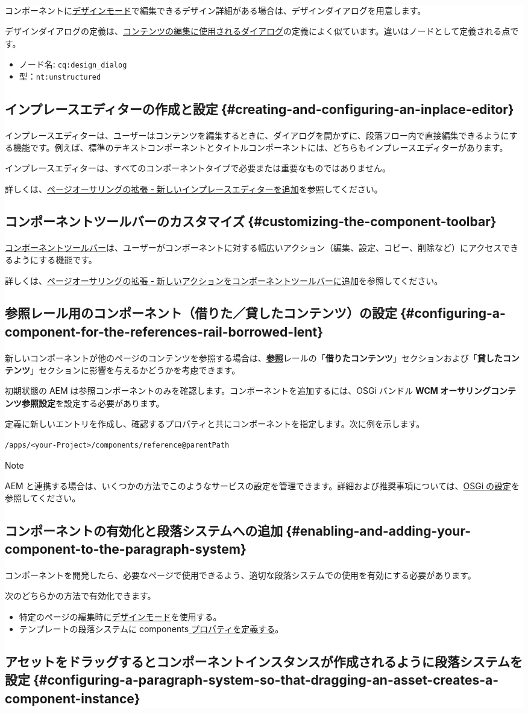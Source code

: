 コンポーネントに[デザインモード](/help/sites-authoring/default-components-designmode.md)で編集できるデザイン詳細がある場合は、デザインダイアログを用意します。

デザインダイアログの定義は、[コンテンツの編集に使用されるダイアログ](#creating-a-new-dialog)の定義によく似ています。違いはノードとして定義される点です。

* ノード名: `cq:design_dialog`
* 型：`nt:unstructured`

## インプレースエディターの作成と設定 {#creating-and-configuring-an-inplace-editor}

インプレースエディターは、ユーザーはコンテンツを編集するときに、ダイアログを開かずに、段落フロー内で直接編集できるようにする機能です。例えば、標準のテキストコンポーネントとタイトルコンポーネントには、どちらもインプレースエディターがあります。

インプレースエディターは、すべてのコンポーネントタイプで必要または重要なものではありません。

詳しくは、[ページオーサリングの拡張 - 新しいインプレースエディターを追加](/help/sites-developing/customizing-page-authoring-touch.md#add-new-in-place-editor)を参照してください。

## コンポーネントツールバーのカスタマイズ {#customizing-the-component-toolbar}

[コンポーネントツールバー](/help/sites-developing/touch-ui-structure.md#component-toolbar)は、ユーザーがコンポーネントに対する幅広いアクション（編集、設定、コピー、削除など）にアクセスできるようにする機能です。

詳しくは、[ページオーサリングの拡張 - 新しいアクションをコンポーネントツールバーに追加](/help/sites-developing/customizing-page-authoring-touch.md#add-new-action-to-a-component-toolbar)を参照してください。

## 参照レール用のコンポーネント（借りた／貸したコンテンツ）の設定 {#configuring-a-component-for-the-references-rail-borrowed-lent}

新しいコンポーネントが他のページのコンテンツを参照する場合は、[**参照**](/help/sites-authoring/basic-handling.md#references)&#x200B;レールの「**借りたコンテンツ**」セクションおよび「**貸したコンテンツ**」セクションに影響を与えるかどうかを考慮できます。

初期状態の AEM は参照コンポーネントのみを確認します。コンポーネントを追加するには、OSGi バンドル **WCM オーサリングコンテンツ参照設定**&#x200B;を設定する必要があります。

定義に新しいエントリを作成し、確認するプロパティと共にコンポーネントを指定します。次に例を示します。

`/apps/<your-Project>/components/reference@parentPath`

>[!NOTE]
>
>AEM と連携する場合は、いくつかの方法でこのようなサービスの設定を管理できます。詳細および推奨事項については、[OSGi の設定](/help/sites-deploying/configuring-osgi.md)を参照してください。

## コンポーネントの有効化と段落システムへの追加 {#enabling-and-adding-your-component-to-the-paragraph-system}

コンポーネントを開発したら、必要なページで使用できるよう、適切な段落システムでの使用を有効にする必要があります。

次のどちらかの方法で有効化できます。

* 特定のページの編集時に[デザインモード](/help/sites-authoring/default-components-designmode.md)を使用する。
* テンプレートの段落システムに components[ プロパティを定義する](/help/sites-developing/components-basics.md#adding-your-component-to-the-paragraph-system)。

## アセットをドラッグするとコンポーネントインスタンスが作成されるように段落システムを設定 {#configuring-a-paragraph-system-so-that-dragging-an-asset-creates-a-component-instance}
